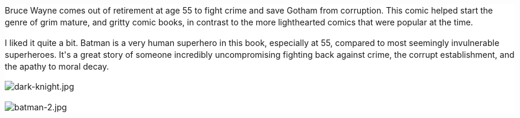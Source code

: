 Bruce Wayne comes out of retirement at age 55 to fight crime and save Gotham from corruption. This comic helped start the genre of grim mature, and gritty comic books, in contrast to the more lighthearted comics that were popular at the time.

I liked it quite a bit. Batman is a very human superhero in this book, especially at 55, compared to most seemingly invulnerable superheroes. It's a great story of someone incredibly uncompromising fighting back against crime, the corrupt establishment, and the apathy to moral decay.

![dark-knight.jpg](/assets/dark-knight_1672731748148_0.jpg)

![batman-2.jpg](/assets/batman-2_1672782289208_0.jpg)
